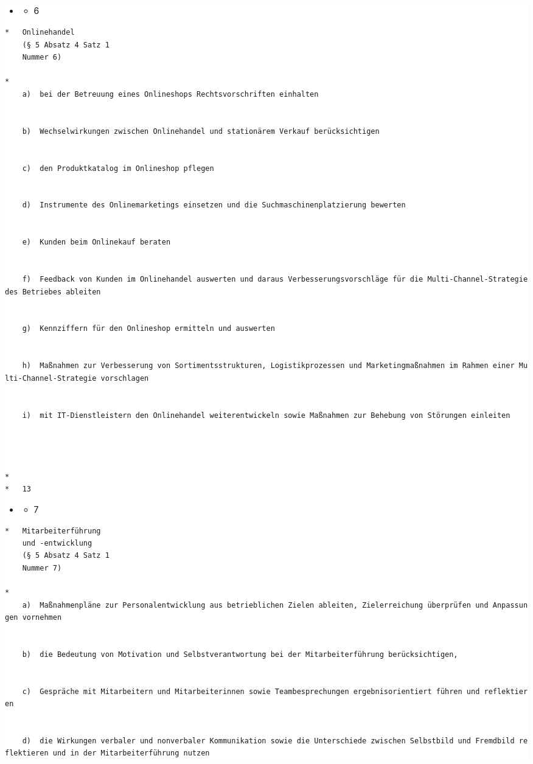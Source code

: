 *    *   6

    *   Onlinehandel
        (§ 5 Absatz 4 Satz 1
        Nummer 6)

    *
        a)  bei der Betreuung eines Onlineshops Rechtsvorschriften einhalten


        b)  Wechselwirkungen zwischen Onlinehandel und stationärem Verkauf berücksichtigen


        c)  den Produktkatalog im Onlineshop pflegen


        d)  Instrumente des Onlinemarketings einsetzen und die Suchmaschinenplatzierung bewerten


        e)  Kunden beim Onlinekauf beraten


        f)  Feedback von Kunden im Onlinehandel auswerten und daraus Verbesserungsvorschläge für die Multi-Channel-Strategie des Betriebes ableiten


        g)  Kennziffern für den Onlineshop ermitteln und auswerten


        h)  Maßnahmen zur Verbesserung von Sortimentsstrukturen, Logistikprozessen und Marketingmaßnahmen im Rahmen einer Multi-Channel-Strategie vorschlagen


        i)  mit IT-Dienstleistern den Onlinehandel weiterentwickeln sowie Maßnahmen zur Behebung von Störungen einleiten




    *
    *   13


*    *   7

    *   Mitarbeiterführung
        und -entwicklung
        (§ 5 Absatz 4 Satz 1
        Nummer 7)

    *
        a)  Maßnahmenpläne zur Personalentwicklung aus betrieblichen Zielen ableiten, Zielerreichung überprüfen und Anpassungen vornehmen


        b)  die Bedeutung von Motivation und Selbstverantwortung bei der Mitarbeiterführung berücksichtigen,


        c)  Gespräche mit Mitarbeitern und Mitarbeiterinnen sowie Teambesprechungen ergebnisorientiert führen und reflektieren


        d)  die Wirkungen verbaler und nonverbaler Kommunikation sowie die Unterschiede zwischen Selbstbild und Fremdbild reflektieren und in der Mitarbeiterführung nutzen
